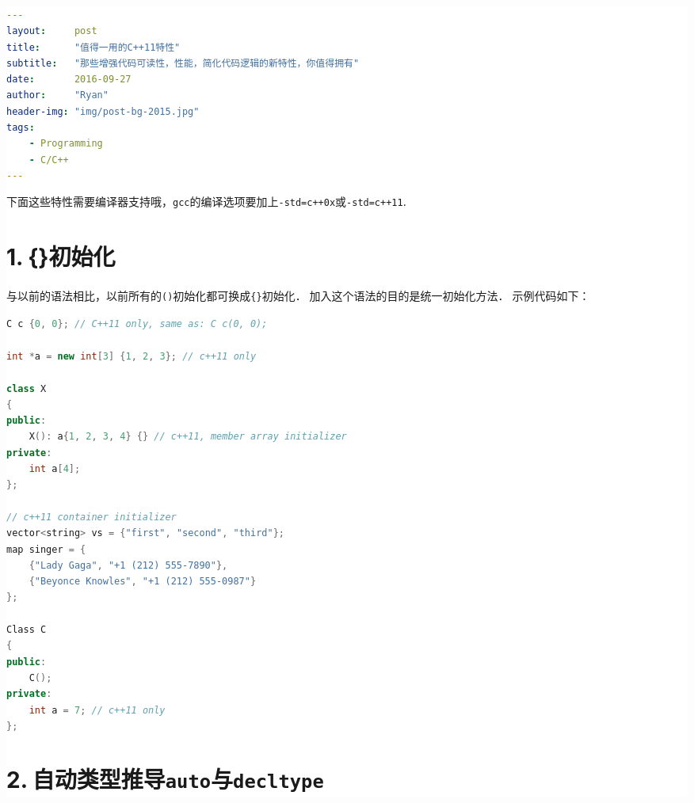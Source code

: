 ```yaml
---
layout:     post
title:      "值得一用的C++11特性"
subtitle:   "那些增强代码可读性，性能，简化代码逻辑的新特性，你值得拥有"
date:       2016-09-27
author:     "Ryan"
header-img: "img/post-bg-2015.jpg"
tags:
    - Programming
    - C/C++
---
```


下面这些特性需要编译器支持哦，`gcc`的编译选项要加上`-std=c++0x`或`-std=c++11`.

# 1. {}初始化

与以前的语法相比，以前所有的`()`初始化都可换成`{}`初始化．
加入这个语法的目的是统一初始化方法．
示例代码如下：

```cpp
C c {0, 0}; // C++11 only, same as: C c(0, 0);

int *a = new int[3] {1, 2, 3}; // c++11 only

class X
{
public:
	X(): a{1, 2, 3, 4} {} // c++11, member array initializer
private:
	int a[4];
};

// c++11 container initializer
vector<string> vs = {"first", "second", "third"};
map singer = {
	{"Lady Gaga", "+1 (212) 555-7890"},
	{"Beyonce Knowles", "+1 (212) 555-0987"}
};

Class C
{
public:
	C();
private:
	int a = 7; // c++11 only
};
```

# 2. 自动类型推导`auto`与`decltype`

